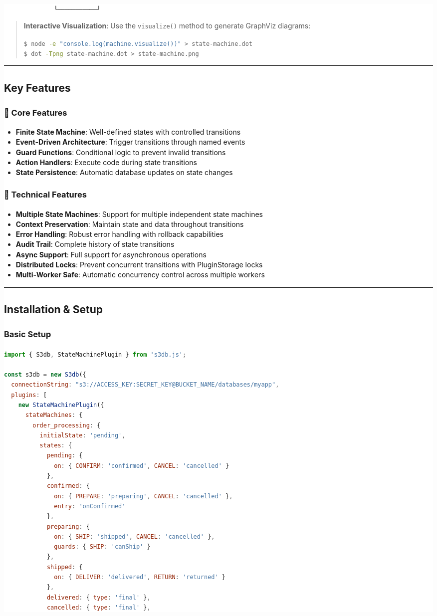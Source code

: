 ```
              └───────────┘
```

> **Interactive Visualization**: Use the `visualize()` method to generate GraphViz diagrams:
> ```bash
> $ node -e "console.log(machine.visualize())" > state-machine.dot
> $ dot -Tpng state-machine.dot > state-machine.png
> ```

---

## Key Features

### 🎯 Core Features
- **Finite State Machine**: Well-defined states with controlled transitions
- **Event-Driven Architecture**: Trigger transitions through named events
- **Guard Functions**: Conditional logic to prevent invalid transitions
- **Action Handlers**: Execute code during state transitions
- **State Persistence**: Automatic database updates on state changes

### 🔧 Technical Features
- **Multiple State Machines**: Support for multiple independent state machines
- **Context Preservation**: Maintain state and data throughout transitions
- **Error Handling**: Robust error handling with rollback capabilities
- **Audit Trail**: Complete history of state transitions
- **Async Support**: Full support for asynchronous operations
- **Distributed Locks**: Prevent concurrent transitions with PluginStorage locks
- **Multi-Worker Safe**: Automatic concurrency control across multiple workers

---

## Installation & Setup

### Basic Setup

```javascript
import { S3db, StateMachinePlugin } from 's3db.js';

const s3db = new S3db({
  connectionString: "s3://ACCESS_KEY:SECRET_KEY@BUCKET_NAME/databases/myapp",
  plugins: [
    new StateMachinePlugin({
      stateMachines: {
        order_processing: {
          initialState: 'pending',
          states: {
            pending: {
              on: { CONFIRM: 'confirmed', CANCEL: 'cancelled' }
            },
            confirmed: {
              on: { PREPARE: 'preparing', CANCEL: 'cancelled' },
              entry: 'onConfirmed'
            },
            preparing: {
              on: { SHIP: 'shipped', CANCEL: 'cancelled' },
              guards: { SHIP: 'canShip' }
            },
            shipped: {
              on: { DELIVER: 'delivered', RETURN: 'returned' }
            },
            delivered: { type: 'final' },
            cancelled: { type: 'final' },
```